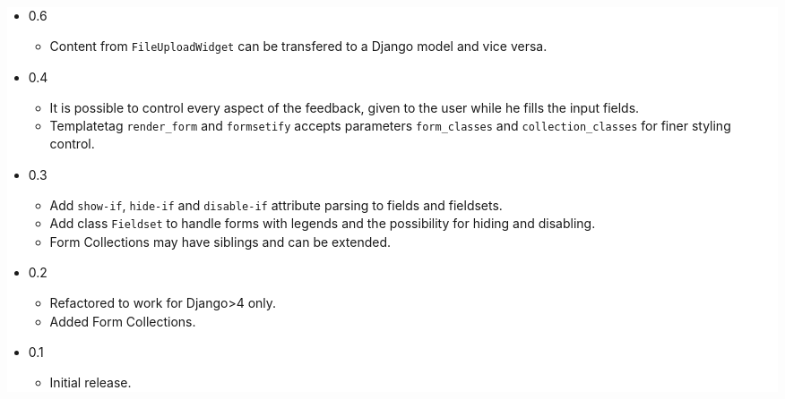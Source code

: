 - 0.6
  * Content from `FileUploadWidget` can be transfered to a Django model and vice versa.

- 0.4
  * It is possible to control every aspect of the feedback, given to the user while he fills the
    input fields.
  * Templatetag `render_form` and `formsetify` accepts parameters `form_classes` and
    `collection_classes` for finer styling control.

- 0.3
  * Add `show-if`, `hide-if` and `disable-if` attribute parsing to fields and fieldsets.
  * Add class `Fieldset` to handle forms with legends and the possibility for hiding and disabling.
  * Form Collections may have siblings and can be extended.

- 0.2
  * Refactored to work for Django>4 only.
  * Added Form Collections.

- 0.1
  * Initial release.
